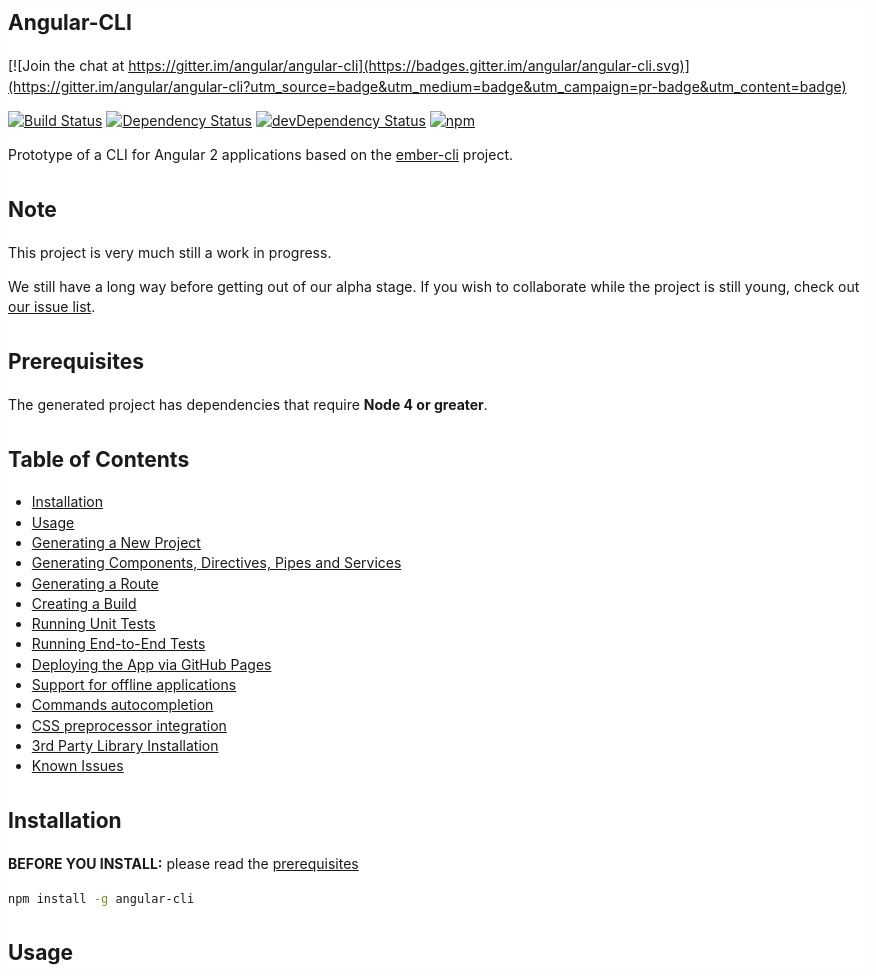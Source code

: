 ## Angular-CLI

[![Join the chat at https://gitter.im/angular/angular-cli](https://badges.gitter.im/angular/angular-cli.svg)](https://gitter.im/angular/angular-cli?utm_source=badge&utm_medium=badge&utm_campaign=pr-badge&utm_content=badge)

[![Build Status][travis-badge]][travis-badge-url]
[![Dependency Status][david-badge]][david-badge-url]
[![devDependency Status][david-dev-badge]][david-dev-badge-url]
[![npm][npm-badge]][npm-badge-url]

Prototype of a CLI for Angular 2 applications based on the [ember-cli](http://www.ember-cli.com/) project.

## Note

This project is very much still a work in progress.

We still have a long way before getting out of our alpha stage.
If you wish to collaborate while the project is still young, check out [our issue list](https://github.com/angular/angular-cli/issues).

## Prerequisites

The generated project has dependencies that require **Node 4 or greater**.

## Table of Contents

* [Installation](#installation)
* [Usage](#usage)
* [Generating a New Project](#generating-and-serving-an-angular2-project-via-a-development-server)
* [Generating Components, Directives, Pipes and Services](#generating-other-scaffolds)
* [Generating a Route](#generating-a-route)
* [Creating a Build](#creating-a-build)
* [Running Unit Tests](#running-unit-tests)
* [Running End-to-End Tests](#running-end-to-end-tests)
* [Deploying the App via GitHub Pages](#deploying-the-app-via-github-pages)
* [Support for offline applications](#support-for-offline-applications)
* [Commands autocompletion](#commands-autocompletion)
* [CSS preprocessor integration](#css-preprocessor-integration)
* [3rd Party Library Installation](#3rd-party-library-installation)
* [Known Issues](#known-issues)

## Installation

**BEFORE YOU INSTALL:** please read the [prerequisites](#prerequisites)
```bash
npm install -g angular-cli
```

## Usage


[travis-badge]: https://travis-ci.org/angular/angular-cli.svg?branch=master
[travis-badge-url]: https://travis-ci.org/angular/angular-cli
[david-badge]: https://david-dm.org/angular/angular-cli.svg
[david-badge-url]: https://david-dm.org/angular/angular-cli
[david-dev-badge]: https://david-dm.org/angular/angular-cli/dev-status.svg
[david-dev-badge-url]: https://david-dm.org/angular/angular-cli#info=devDependencies
[npm-badge]: https://img.shields.io/npm/v/angular-cli.svg
[npm-badge-url]: https://www.npmjs.com/package/angular-cli